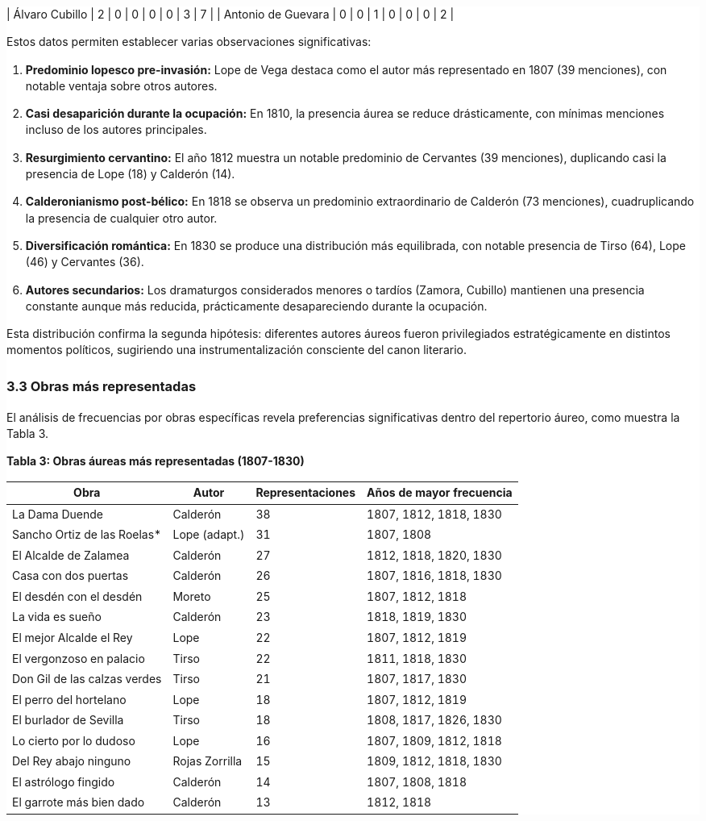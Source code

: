 | Álvaro Cubillo        | 2    | 0    | 0    | 0    | 0    | 3    | 7     |
| Antonio de Guevara    | 0    | 0    | 1    | 0    | 0    | 0    | 2     |

Estos datos permiten establecer varias observaciones significativas:

1. **Predominio lopesco pre-invasión:** Lope de Vega destaca como el autor más representado en 1807 (39 menciones), con notable ventaja sobre otros autores.

2. **Casi desaparición durante la ocupación:** En 1810, la presencia áurea se reduce drásticamente, con mínimas menciones incluso de los autores principales.

3. **Resurgimiento cervantino:** El año 1812 muestra un notable predominio de Cervantes (39 menciones), duplicando casi la presencia de Lope (18) y Calderón (14).

4. **Calderonianismo post-bélico:** En 1818 se observa un predominio extraordinario de Calderón (73 menciones), cuadruplicando la presencia de cualquier otro autor.

5. **Diversificación romántica:** En 1830 se produce una distribución más equilibrada, con notable presencia de Tirso (64), Lope (46) y Cervantes (36).

6. **Autores secundarios:** Los dramaturgos considerados menores o tardíos (Zamora, Cubillo) mantienen una presencia constante aunque más reducida, prácticamente desapareciendo durante la ocupación.

Esta distribución confirma la segunda hipótesis: diferentes autores áureos fueron privilegiados estratégicamente en distintos momentos políticos, sugiriendo una instrumentalización consciente del canon literario.

### 3.3 Obras más representadas

El análisis de frecuencias por obras específicas revela preferencias significativas dentro del repertorio áureo, como muestra la Tabla 3.

**Tabla 3: Obras áureas más representadas (1807-1830)**

| Obra                                  | Autor                | Representaciones | Años de mayor frecuencia |
|---------------------------------------|----------------------|------------------|-----------------------|
| La Dama Duende                        | Calderón             | 38               | 1807, 1812, 1818, 1830 |
| Sancho Ortiz de las Roelas*           | Lope (adapt.)        | 31               | 1807, 1808            |
| El Alcalde de Zalamea                 | Calderón             | 27               | 1812, 1818, 1820, 1830 |
| Casa con dos puertas                  | Calderón             | 26               | 1807, 1816, 1818, 1830 |
| El desdén con el desdén               | Moreto               | 25               | 1807, 1812, 1818      |
| La vida es sueño                      | Calderón             | 23               | 1818, 1819, 1830      |
| El mejor Alcalde el Rey               | Lope                 | 22               | 1807, 1812, 1819      |
| El vergonzoso en palacio              | Tirso                | 22               | 1811, 1818, 1830      |
| Don Gil de las calzas verdes          | Tirso                | 21               | 1807, 1817, 1830      |
| El perro del hortelano                | Lope                 | 18               | 1807, 1812, 1819      |
| El burlador de Sevilla                | Tirso                | 18               | 1808, 1817, 1826, 1830 |
| Lo cierto por lo dudoso               | Lope                 | 16               | 1807, 1809, 1812, 1818 |
| Del Rey abajo ninguno                 | Rojas Zorrilla       | 15               | 1809, 1812, 1818, 1830 |
| El astrólogo fingido                  | Calderón             | 14               | 1807, 1808, 1818      |
| El garrote más bien dado              | Calderón             | 13               | 1812, 1818            |
